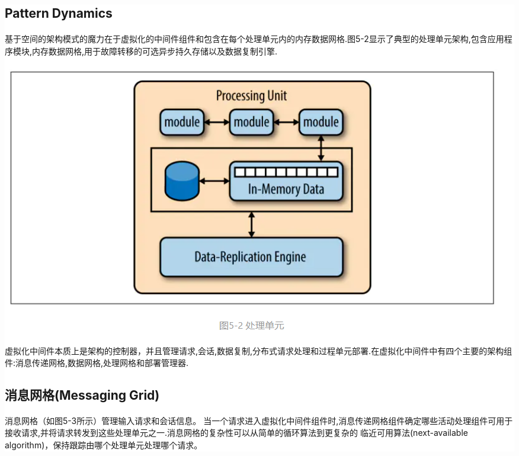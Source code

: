 ## Pattern Dynamics

基于空间的架构模式的魔力在于虚拟化的中间件组件和包含在每个处理单元内的内存数据网格.图5-2显示了典型的处理单元架构,包含应用程序模块,内存数据网格,用于故障转移的可选异步持久存储以及数据复制引擎.

![](../images/2022/06/20220621164813.png)

虚拟化中间件本质上是架构的控制器，并且管理请求,会话,数据复制,分布式请求处理和过程单元部署.在虚拟化中间件中有四个主要的架构组件:消息传递网格,数据网格,处理网格和部署管理器.

## 消息网格(Messaging Grid)

消息网格（如图5-3所示）管理输入请求和会话信息。 当一个请求进入虚拟化中间件组件时,消息传递网格组件确定哪些活动处理组件可用于接收请求,并将请求转发到这些处理单元之一.消息网格的复杂性可以从简单的循环算法到更复杂的 临近可用算法(next-available algorithm)，保持跟踪由哪个处理单元处理哪个请求。

